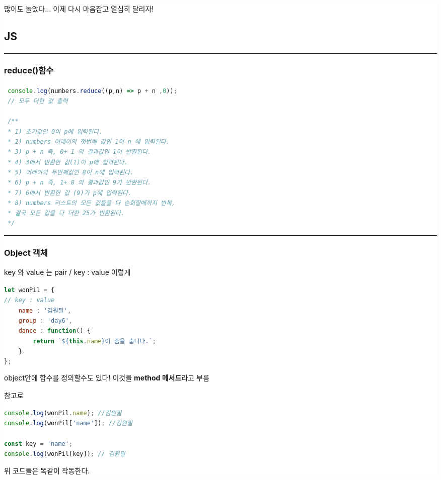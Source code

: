 많이도 놀았다… 이제 다시 마음잡고 열심히 달리자!

## JS

---

### **reduce()함수**

```jsx
 console.log(numbers.reduce((p,n) => p + n ,0));
 // 모두 더한 값 출력 
 
 /**
 * 1) 초기값인 0이 p에 입력된다.
 * 2) numbers 어레이의 첫번째 값인 1이 n 에 입력된다.
 * 3) p + n 즉, 0+ 1 의 결과값인 1이 반환된다.
 * 4) 3에서 반환한 값(1)이 p에 입력된다.
 * 5) 어레이의 두번째값인 8이 n에 입력된다.
 * 6) p + n 즉, 1+ 8 의 결과값인 9가 반환된다.
 * 7) 6에서 반환한 값 (9)가 p에 입력된다.
 * 8) numbers 리스트의 모든 값들을 다 순회할때까지 반복, 
 * 결국 모든 값을 다 더한 25가 반환된다.
 */
```

---

### Object 객체

key 와 value 는 pair /   key : value 이렇게

```jsx
let wonPil = {
// key : value
    name : '김원필',
    group : 'day6',
    dance : function() {
        return `${this.name}이 춤을 춥니다.`;
    }
};
```

object안에 함수를 정의할수도 있다! 이것을 **method 메서드**라고 부름

참고로

```jsx
console.log(wonPil.name); //김원필
console.log(wonPil['name']); //김원필

const key = 'name';
console.log(wonPil[key]); // 김원필
```

위 코드들은 똑같이 작동한다.

